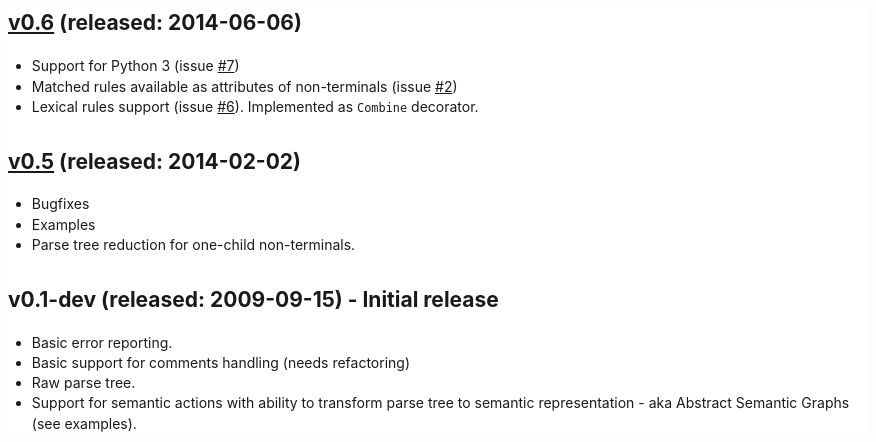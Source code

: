 ## [v0.6] (released: 2014-06-06)

  - Support for Python 3 (issue [#7])
  - Matched rules available as attributes of non-terminals (issue [#2])
  - Lexical rules support (issue [#6]). Implemented as `Combine` decorator.

[#7]: https://github.com/textX/Arpeggio/issues/7
[#6]: https://github.com/textX/Arpeggio/issues/6
[#2]: https://github.com/textX/Arpeggio/issues/2
[v0.6]: https://github.com/textX/Arpeggio/compare/v0.5...v0.6

## [v0.5] (released: 2014-02-02)

  - Bugfixes
  - Examples
  - Parse tree reduction for one-child non-terminals.

[v0.5]: https://github.com/textX/Arpeggio/compare/v0.1-dev...v0.5

## v0.1-dev (released: 2009-09-15) - Initial release

  - Basic error reporting.
  - Basic support for comments handling (needs refactoring)
  - Raw parse tree.
  - Support for semantic actions with ability to transform parse
      tree to semantic representation - aka Abstract Semantic Graphs (see examples).

[keepachangelog]: https://keepachangelog.com/
[semver]: https://semver.org/spec/v2.0.0.html
[MkDocs]: https://www.mkdocs.org/
[ArpeggioDocs]: http://textx.github.io/Arpeggio/latest/


[Unreleased]: https://github.com/textX/Arpeggio/compare/2.0.0...HEAD
[#101]: https://github.com/textX/Arpeggio/issues/101
[#99]: https://github.com/textX/Arpeggio/pull/99
[#98]: https://github.com/textX/Arpeggio/issues/98
[#96]: https://github.com/textX/Arpeggio/issues/96
[ebfd60]: https://github.com/textX/Arpeggio/commit/ebfd60a7330cd5e6aaacfd5be7001be0f7506ce8
[2.0.0]: https://github.com/textX/Arpeggio/compare/1.10.2...2.0.0
[1.10.2]: https://github.com/textX/Arpeggio/compare/1.10.1...1.10.2
[#92]: https://github.com/textX/Arpeggio/issues/92
[#86]: https://github.com/textX/Arpeggio/pull/86
[#77]: https://github.com/textX/Arpeggio/pull/77
[1.10.1]: https://github.com/textX/Arpeggio/compare/v1.10.0...1.10.1
[#83]: https://github.com/textX/Arpeggio/pull/83
[a1f14bede]: https://github.com/textX/Arpeggio/commit/a1f14bedec14aa742c5a40c15be240d3a31addfa
[#82]: https://github.com/textX/Arpeggio/issues/82
[#76]: https://github.com/textX/Arpeggio/issues/76
[#73]: https://github.com/textX/Arpeggio/issues/73
[1.10.0]: https://github.com/textX/Arpeggio/compare/v1.9.2...1.10.0
[#65]: https://github.com/textX/Arpeggio/issues/65
[#57]: https://github.com/textX/Arpeggio/issues/57
[v1.9.2]: https://github.com/textX/Arpeggio/compare/v1.9.1...v1.9.2
[#61]: https://github.com/textX/Arpeggio/issues/61
[v1.9.1]: https://github.com/textX/Arpeggio/compare/v1.9.0...v1.9.1
[v1.9.0]: https://github.com/textX/Arpeggio/compare/v1.8.0...v1.9.0
[#43]: https://github.com/textX/Arpeggio/issues/43
[v1.8.0]: https://github.com/textX/Arpeggio/compare/v1.7.1...v1.8.0
[v1.7.1]: https://github.com/textX/Arpeggio/compare/v1.7...v1.7.1
[v1.7]: https://github.com/textX/Arpeggio/compare/v1.6.1...v1.7
[v1.6.1]: https://github.com/textX/Arpeggio/compare/v1.6...v1.6.1
[#31]: https://github.com/textX/Arpeggio/issues/31
[#32]: https://github.com/textX/Arpeggio/issues/32
[v1.6]: https://github.com/textX/Arpeggio/compare/v1.5...v1.6
[#22]: https://github.com/textX/textX/issues/22
[v1.5]: https://github.com/textX/Arpeggio/compare/v1.4...v1.5
[v1.4]: https://github.com/textX/Arpeggio/compare/v1.3.1...v1.4
[v1.3.1]: https://github.com/textX/Arpeggio/compare/v1.3...v1.3.1
[#25]: https://github.com/textX/Arpeggio/issues/25
[#26]: https://github.com/textX/Arpeggio/issues/26
[v1.3]: https://github.com/textX/Arpeggio/compare/v1.2.1...v1.3
[v1.2.1]: https://github.com/textX/Arpeggio/compare/v1.2...v1.2.1
[v1.2]: https://github.com/textX/Arpeggio/compare/v1.1...v1.2
[#20]: https://github.com/textX/Arpeggio/issues/20
[v1.1]: https://github.com/textX/Arpeggio/compare/v1.0...v1.1
[v1.0]: https://github.com/textX/Arpeggio/compare/v0.10...v1.0
[v0.10]: https://github.com/textX/Arpeggio/compare/v0.9...v0.10
[v0.9]: https://github.com/textX/Arpeggio/compare/v0.8...v0.9
[v0.8]: https://github.com/textX/Arpeggio/compare/v0.7...v0.8
[v0.7]: https://github.com/textX/Arpeggio/compare/v0.6...v0.7